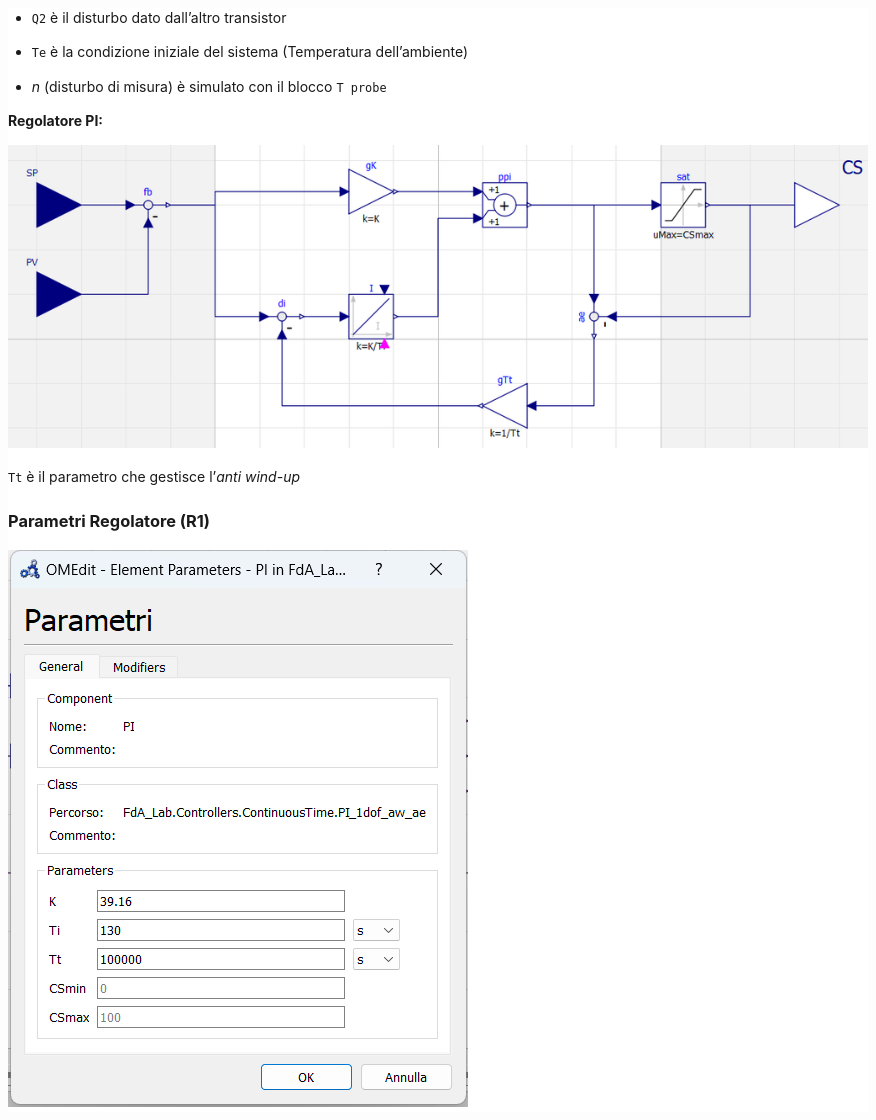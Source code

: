 - `Q2` è il disturbo dato dall’altro transistor

- `Te` è la condizione iniziale del sistema (Temperatura dell’ambiente)

- $n$ (disturbo di misura) è simulato con il blocco `T probe` 

**Regolatore PI:**

![Image_10](./Images/Image_10.png)

`Tt` è il parametro che gestisce l’*anti wind-up*

### Parametri Regolatore (R1)

![Image_11](./Images/Image_11.png)
